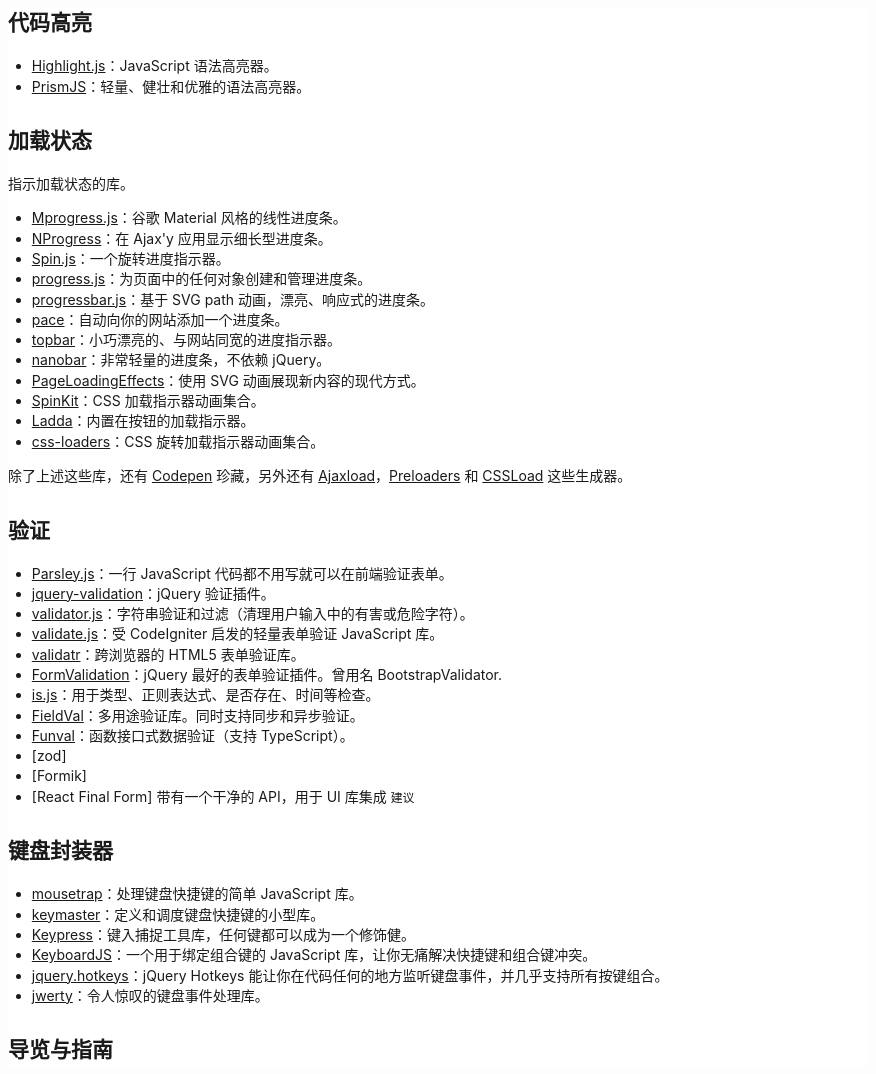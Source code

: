 ## 代码高亮

- [Highlight.js](https://github.com/isagalaev/highlight.js)：JavaScript 语法高亮器。
- [PrismJS](https://github.com/PrismJS/prism)：轻量、健壮和优雅的语法高亮器。

## 加载状态

指示加载状态的库。

- [Mprogress.js](https://github.com/lightningtgc/MProgress.js)：谷歌 Material 风格的线性进度条。
- [NProgress](http://ricostacruz.com/nprogress/)：在 Ajax'y 应用显示细长型进度条。
- [Spin.js](https://github.com/fgnass/spin.js)：一个旋转进度指示器。
- [progress.js](https://github.com/usablica/progress.js)：为页面中的任何对象创建和管理进度条。
- [progressbar.js](https://github.com/kimmobrunfeldt/progressbar.js)：基于 SVG path 动画，漂亮、响应式的进度条。
- [pace](https://github.com/HubSpot/pace)：自动向你的网站添加一个进度条。
- [topbar](https://github.com/buunguyen/topbar)：小巧漂亮的、与网站同宽的进度指示器。
- [nanobar](https://github.com/jacoborus/nanobar)：非常轻量的进度条，不依赖 jQuery。
- [PageLoadingEffects](https://github.com/codrops/PageLoadingEffects)：使用 SVG 动画展现新内容的现代方式。
- [SpinKit](https://github.com/tobiasahlin/SpinKit)：CSS 加载指示器动画集合。
- [Ladda](https://github.com/hakimel/Ladda)：内置在按钮的加载指示器。
- [css-loaders](https://github.com/lukehaas/css-loaders)：CSS 旋转加载指示器动画集合。

除了上述这些库，还有 [Codepen](http://codepen.io/collection/HtAne/) 珍藏，另外还有 [Ajaxload](http://www.ajaxload.info/)，[Preloaders](http://preloaders.net/) 和 [CSSLoad](http://cssload.net/) 这些生成器。

## 验证

- [Parsley.js](https://github.com/guillaumepotier/Parsley.js)：一行 JavaScript 代码都不用写就可以在前端验证表单。
- [jquery-validation](https://github.com/jzaefferer/jquery-validation)：jQuery 验证插件。
- [validator.js](https://github.com/chriso/validator.js)：字符串验证和过滤（清理用户输入中的有害或危险字符）。
- [validate.js](https://github.com/rickharrison/validate.js)：受 CodeIgniter 启发的轻量表单验证 JavaScript 库。
- [validatr](https://github.com/jaymorrow/validatr/)：跨浏览器的 HTML5 表单验证库。
- [FormValidation](http://formvalidation.io/)：jQuery 最好的表单验证插件。曾用名 BootstrapValidator.
- [is.js](https://github.com/arasatasaygin/is.js)：用于类型、正则表达式、是否存在、时间等检查。
- [FieldVal](https://github.com/FieldVal/fieldval-js)：多用途验证库。同时支持同步和异步验证。
- [Funval](https://github.com/neuledge/funval)：函数接口式数据验证（支持 TypeScript）。
- [zod]
- [Formik]
- [React Final Form] 带有一个干净的 API，用于 UI 库集成 `建议`

## 键盘封装器

- [mousetrap](https://github.com/ccampbell/mousetrap)：处理键盘快捷键的简单 JavaScript 库。
- [keymaster](https://github.com/madrobby/keymaster)：定义和调度键盘快捷键的小型库。
- [Keypress](https://github.com/dmauro/Keypress)：键入捕捉工具库，任何键都可以成为一个修饰健。
- [KeyboardJS](https://github.com/RobertWHurst/KeyboardJS)：一个用于绑定组合键的 JavaScript 库，让你无痛解决快捷键和组合键冲突。
- [jquery.hotkeys](https://github.com/jeresig/jquery.hotkeys)：jQuery Hotkeys 能让你在代码任何的地方监听键盘事件，并几乎支持所有按键组合。
- [jwerty](https://github.com/keithamus/jwerty)：令人惊叹的键盘事件处理库。

## 导览与指南
